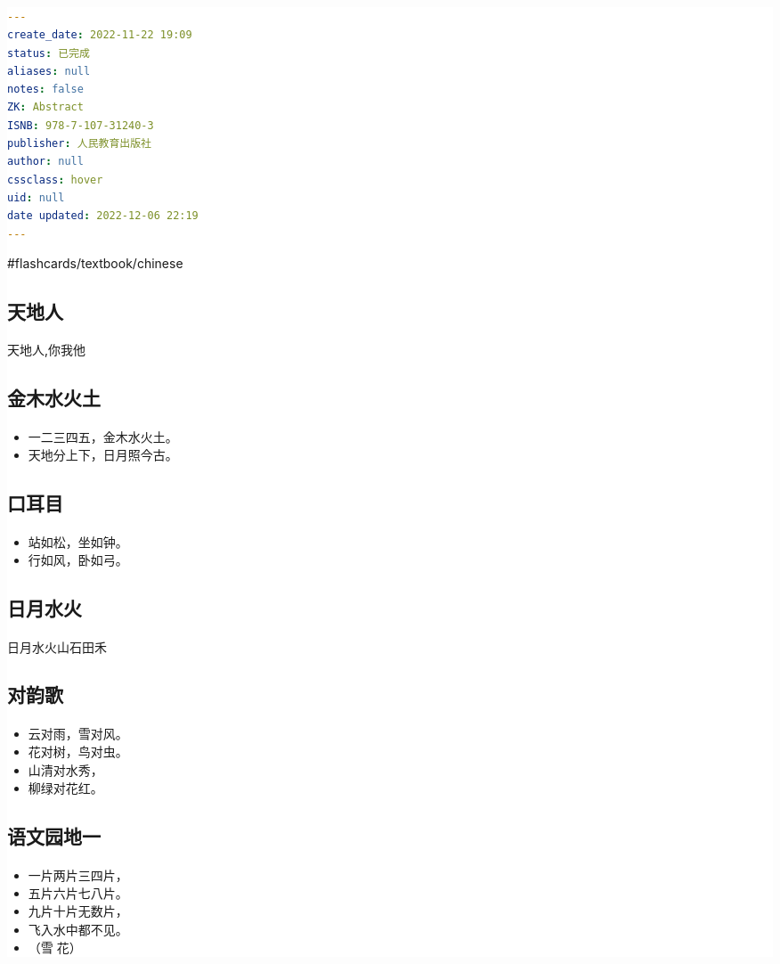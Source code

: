 ```yaml
---
create_date: 2022-11-22 19:09
status: 已完成
aliases: null
notes: false
ZK: Abstract
ISNB: 978-7-107-31240-3
publisher: 人民教育出版社
author: null
cssclass: hover
uid: null
date updated: 2022-12-06 22:19
---
```


#flashcards/textbook/chinese

## 天地人

天地人,你我他

## 金木水火土

- 一二三四五，金木水火土。
- 天地分上下，日月照今古。

## 口耳目

- 站如松，坐如钟。
- 行如风，卧如弓。

## 日月水火

日月水火山石田禾

## 对韵歌

- 云对雨，雪对风。
- 花对树，鸟对虫。
- 山清对水秀，
- 柳绿对花红。

## 语文园地一

- 一片两片三四片，
- 五片六片七八片。
- 九片十片无数片，
- 飞入水中都不见。
- （雪 花）
